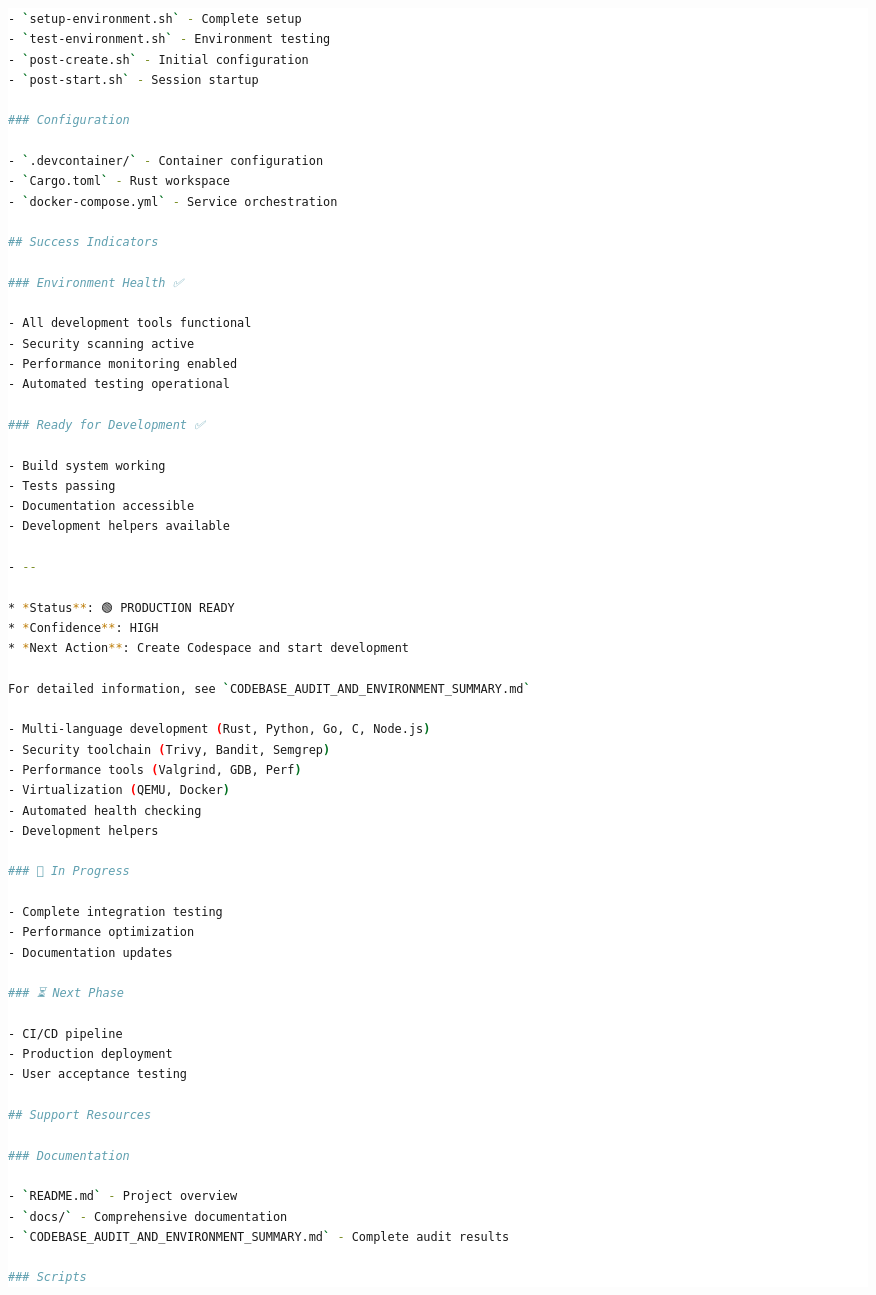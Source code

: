 ```bash
- `setup-environment.sh` - Complete setup
- `test-environment.sh` - Environment testing
- `post-create.sh` - Initial configuration
- `post-start.sh` - Session startup

### Configuration

- `.devcontainer/` - Container configuration
- `Cargo.toml` - Rust workspace
- `docker-compose.yml` - Service orchestration

## Success Indicators

### Environment Health ✅

- All development tools functional
- Security scanning active
- Performance monitoring enabled
- Automated testing operational

### Ready for Development ✅

- Build system working
- Tests passing
- Documentation accessible
- Development helpers available

- --

* *Status**: 🟢 PRODUCTION READY
* *Confidence**: HIGH
* *Next Action**: Create Codespace and start development

For detailed information, see `CODEBASE_AUDIT_AND_ENVIRONMENT_SUMMARY.md`

- Multi-language development (Rust, Python, Go, C, Node.js)
- Security toolchain (Trivy, Bandit, Semgrep)
- Performance tools (Valgrind, GDB, Perf)
- Virtualization (QEMU, Docker)
- Automated health checking
- Development helpers

### 🔄 In Progress

- Complete integration testing
- Performance optimization
- Documentation updates

### ⏳ Next Phase

- CI/CD pipeline
- Production deployment
- User acceptance testing

## Support Resources

### Documentation

- `README.md` - Project overview
- `docs/` - Comprehensive documentation
- `CODEBASE_AUDIT_AND_ENVIRONMENT_SUMMARY.md` - Complete audit results

### Scripts
```